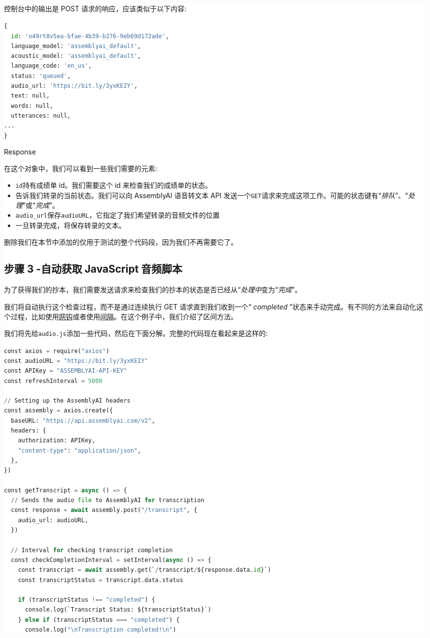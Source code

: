 控制台中的输出是 POST 请求的响应，应该类似于以下内容:

```py
{
  id: 'o49rt8v5ea-bfae-4b39-b276-9eb69d172ade',
  language_model: 'assemblyai_default',
  acoustic_model: 'assemblyai_default',
  language_code: 'en_us',
  status: 'queued',
  audio_url: 'https://bit.ly/3yxKEIY',
  text: null,
  words: null,
  utterances: null,
...
} 
```

Response

在这个对象中，我们可以看到一些我们需要的元素:

*   `id`持有成绩单 id。我们需要这个 id 来检查我们的成绩单的状态。
*   告诉我们转录的当前状态。我们可以向 AssemblyAI 语音转文本 API 发送一个`GET`请求来完成这项工作。可能的状态键有“*排队*”、“*处理*”或“*完成*”。
*   `audio_url`保存`audioURL`，它指定了我们希望转录的音频文件的位置
*   一旦转录完成，将保存转录的文本。

删除我们在本节中添加的仅用于测试的整个代码段，因为我们不再需要它了。

## 步骤 3 -自动获取 JavaScript 音频脚本

为了获得我们的抄本，我们需要发送请求来检查我们的抄本的状态是否已经从“*处理中*变为“*完成*”。

我们将自动执行这个检查过程，而不是通过连续执行 GET 请求直到我们收到一个“ *completed* ”状态来手动完成。有不同的方法来自动化这个过程，比如使用[网钩](https://docs.assemblyai.com/walkthroughs#using-webhooks)或者使用[间隔](https://developer.mozilla.org/en-US/docs/Web/API/setInterval)。在这个例子中，我们介绍了区间方法。

我们将先给`audio.js`添加一些代码，然后在下面分解。完整的代码现在看起来是这样的:

```py
const axios = require("axios")
const audioURL = "https://bit.ly/3yxKEIY"
const APIKey = "ASSEMBLYAI-API-KEY"
const refreshInterval = 5000

// Setting up the AssemblyAI headers
const assembly = axios.create({
  baseURL: "https://api.assemblyai.com/v2",
  headers: {
    authorization: APIKey,
    "content-type": "application/json",
  },
})

const getTranscript = async () => {
  // Sends the audio file to AssemblyAI for transcription
  const response = await assembly.post("/transcript", {
    audio_url: audioURL,
  })

  // Interval for checking transcript completion
  const checkCompletionInterval = setInterval(async () => {
    const transcript = await assembly.get(`/transcript/${response.data.id}`)
    const transcriptStatus = transcript.data.status

    if (transcriptStatus !== "completed") {
      console.log(`Transcript Status: ${transcriptStatus}`)
    } else if (transcriptStatus === "completed") {
      console.log("\nTranscription completed!\n")
```
